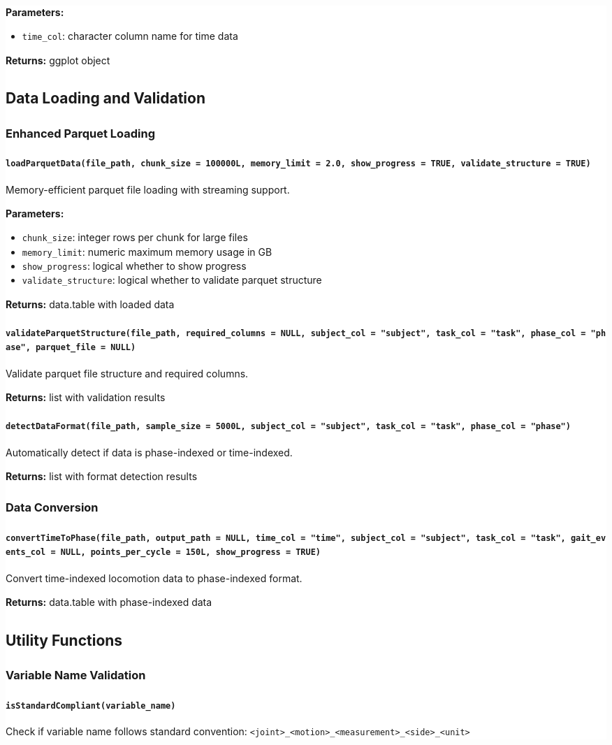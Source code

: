 **Parameters:**
- `time_col`: character column name for time data

**Returns:** ggplot object

## Data Loading and Validation

### Enhanced Parquet Loading

#### `loadParquetData(file_path, chunk_size = 100000L, memory_limit = 2.0, show_progress = TRUE, validate_structure = TRUE)`
Memory-efficient parquet file loading with streaming support.

**Parameters:**
- `chunk_size`: integer rows per chunk for large files
- `memory_limit`: numeric maximum memory usage in GB
- `show_progress`: logical whether to show progress
- `validate_structure`: logical whether to validate parquet structure

**Returns:** data.table with loaded data

#### `validateParquetStructure(file_path, required_columns = NULL, subject_col = "subject", task_col = "task", phase_col = "phase", parquet_file = NULL)`
Validate parquet file structure and required columns.

**Returns:** list with validation results

#### `detectDataFormat(file_path, sample_size = 5000L, subject_col = "subject", task_col = "task", phase_col = "phase")`
Automatically detect if data is phase-indexed or time-indexed.

**Returns:** list with format detection results

### Data Conversion

#### `convertTimeToPhase(file_path, output_path = NULL, time_col = "time", subject_col = "subject", task_col = "task", gait_events_col = NULL, points_per_cycle = 150L, show_progress = TRUE)`
Convert time-indexed locomotion data to phase-indexed format.

**Returns:** data.table with phase-indexed data

## Utility Functions

### Variable Name Validation

#### `isStandardCompliant(variable_name)`
Check if variable name follows standard convention: `<joint>_<motion>_<measurement>_<side>_<unit>`
